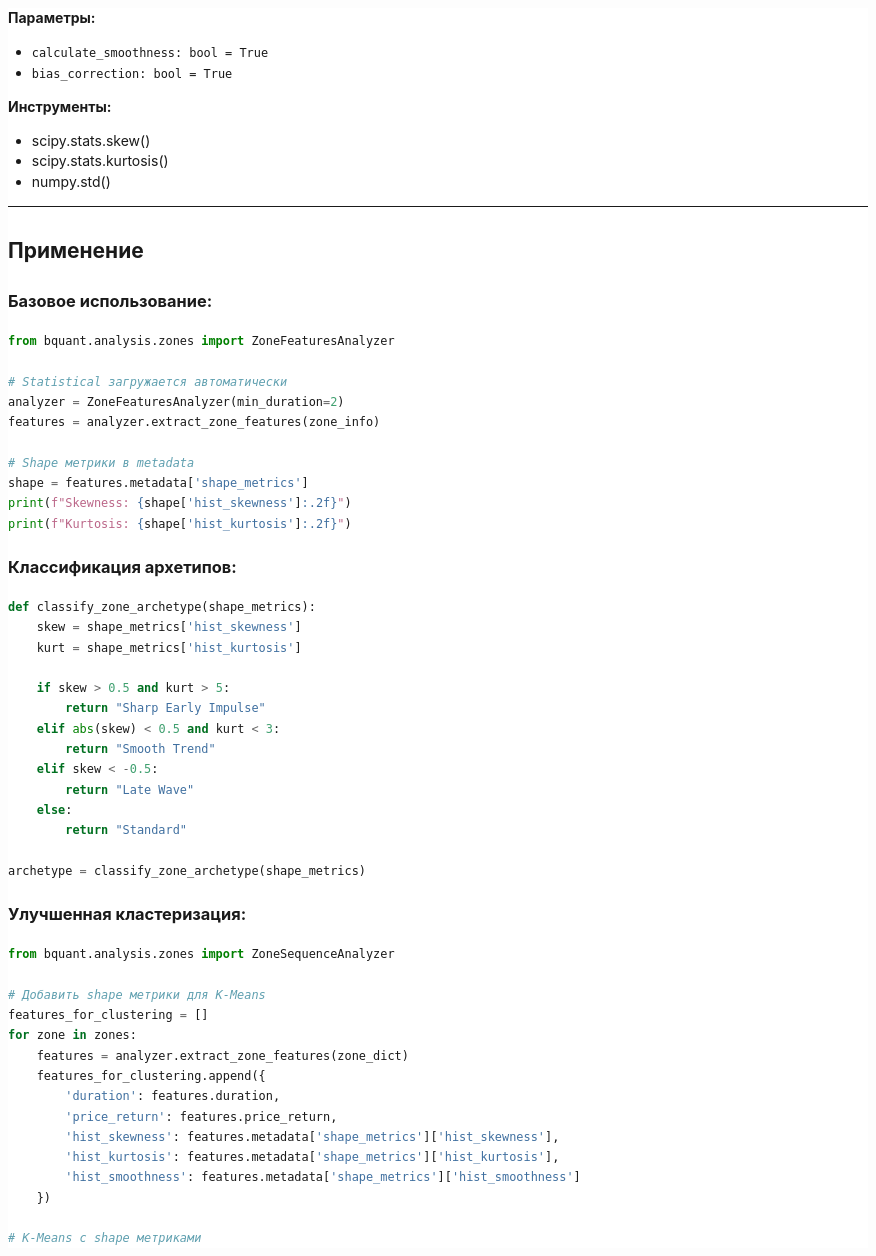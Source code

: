 **Параметры:**
- `calculate_smoothness: bool = True`
- `bias_correction: bool = True`

**Инструменты:**
- scipy.stats.skew()
- scipy.stats.kurtosis()
- numpy.std()

---

## Применение

### Базовое использование:

```python
from bquant.analysis.zones import ZoneFeaturesAnalyzer

# Statistical загружается автоматически
analyzer = ZoneFeaturesAnalyzer(min_duration=2)
features = analyzer.extract_zone_features(zone_info)

# Shape метрики в metadata
shape = features.metadata['shape_metrics']
print(f"Skewness: {shape['hist_skewness']:.2f}")
print(f"Kurtosis: {shape['hist_kurtosis']:.2f}")
```

### Классификация архетипов:

```python
def classify_zone_archetype(shape_metrics):
    skew = shape_metrics['hist_skewness']
    kurt = shape_metrics['hist_kurtosis']
    
    if skew > 0.5 and kurt > 5:
        return "Sharp Early Impulse"
    elif abs(skew) < 0.5 and kurt < 3:
        return "Smooth Trend"
    elif skew < -0.5:
        return "Late Wave"
    else:
        return "Standard"

archetype = classify_zone_archetype(shape_metrics)
```

### Улучшенная кластеризация:

```python
from bquant.analysis.zones import ZoneSequenceAnalyzer

# Добавить shape метрики для K-Means
features_for_clustering = []
for zone in zones:
    features = analyzer.extract_zone_features(zone_dict)
    features_for_clustering.append({
        'duration': features.duration,
        'price_return': features.price_return,
        'hist_skewness': features.metadata['shape_metrics']['hist_skewness'],
        'hist_kurtosis': features.metadata['shape_metrics']['hist_kurtosis'],
        'hist_smoothness': features.metadata['shape_metrics']['hist_smoothness']
    })

# K-Means с shape метриками
```